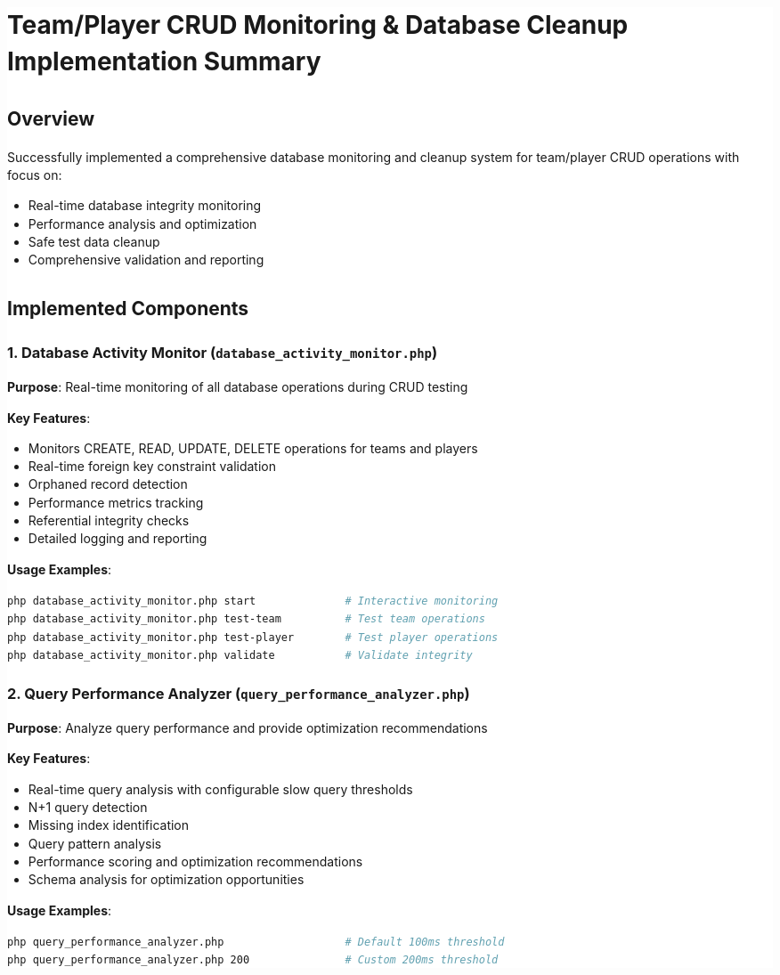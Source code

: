 # Team/Player CRUD Monitoring & Database Cleanup Implementation Summary

## Overview

Successfully implemented a comprehensive database monitoring and cleanup system for team/player CRUD operations with focus on:
- Real-time database integrity monitoring
- Performance analysis and optimization
- Safe test data cleanup
- Comprehensive validation and reporting

## Implemented Components

### 1. Database Activity Monitor (`database_activity_monitor.php`)
**Purpose**: Real-time monitoring of all database operations during CRUD testing

**Key Features**:
- Monitors CREATE, READ, UPDATE, DELETE operations for teams and players
- Real-time foreign key constraint validation
- Orphaned record detection
- Performance metrics tracking
- Referential integrity checks
- Detailed logging and reporting

**Usage Examples**:
```bash
php database_activity_monitor.php start              # Interactive monitoring
php database_activity_monitor.php test-team          # Test team operations
php database_activity_monitor.php test-player        # Test player operations
php database_activity_monitor.php validate           # Validate integrity
```

### 2. Query Performance Analyzer (`query_performance_analyzer.php`)
**Purpose**: Analyze query performance and provide optimization recommendations

**Key Features**:
- Real-time query analysis with configurable slow query thresholds
- N+1 query detection
- Missing index identification
- Query pattern analysis
- Performance scoring and optimization recommendations
- Schema analysis for optimization opportunities

**Usage Examples**:
```bash
php query_performance_analyzer.php                   # Default 100ms threshold
php query_performance_analyzer.php 200               # Custom 200ms threshold
```
